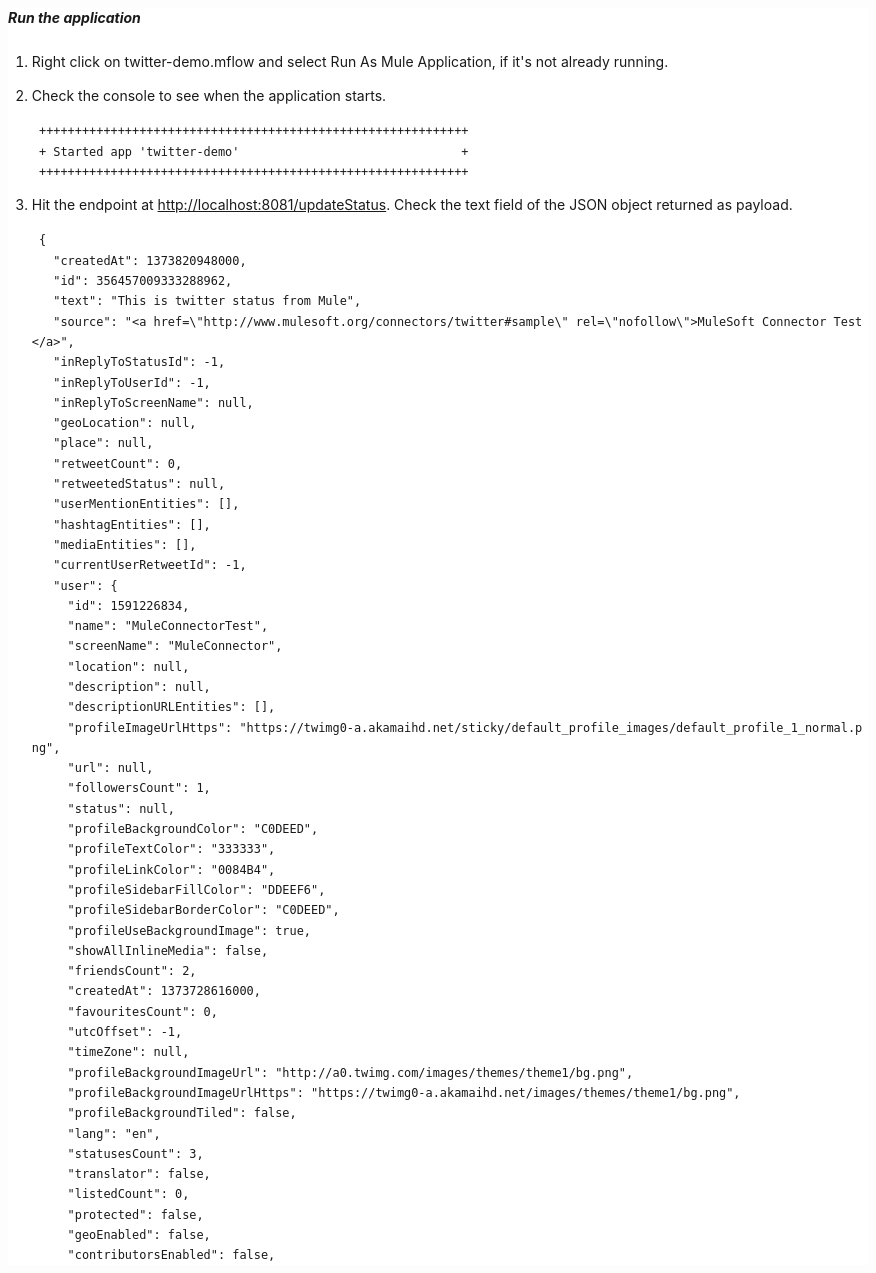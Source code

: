 ##### Run the application

1. Right click on twitter-demo.mflow and select Run As Mule Application, if it's not already running.  
2. Check the console to see when the application starts.  

		++++++++++++++++++++++++++++++++++++++++++++++++++++++++++++
		+ Started app 'twitter-demo'                               +
		++++++++++++++++++++++++++++++++++++++++++++++++++++++++++++
	
3. Hit the endpoint at <http://localhost:8081/updateStatus>. Check the text field of the JSON object returned as payload.

		{
		  "createdAt": 1373820948000,
		  "id": 356457009333288962,
		  "text": "This is twitter status from Mule",
		  "source": "<a href=\"http://www.mulesoft.org/connectors/twitter#sample\" rel=\"nofollow\">MuleSoft Connector Test</a>",
		  "inReplyToStatusId": -1,
		  "inReplyToUserId": -1,
		  "inReplyToScreenName": null,
		  "geoLocation": null,
		  "place": null,
		  "retweetCount": 0,
		  "retweetedStatus": null,
		  "userMentionEntities": [],
		  "hashtagEntities": [],
		  "mediaEntities": [],
		  "currentUserRetweetId": -1,
		  "user": {
		    "id": 1591226834,
		    "name": "MuleConnectorTest",
		    "screenName": "MuleConnector",
		    "location": null,
		    "description": null,
		    "descriptionURLEntities": [],
		    "profileImageUrlHttps": "https://twimg0-a.akamaihd.net/sticky/default_profile_images/default_profile_1_normal.png",
		    "url": null,
		    "followersCount": 1,
		    "status": null,
		    "profileBackgroundColor": "C0DEED",
		    "profileTextColor": "333333",
		    "profileLinkColor": "0084B4",
		    "profileSidebarFillColor": "DDEEF6",
		    "profileSidebarBorderColor": "C0DEED",
		    "profileUseBackgroundImage": true,
		    "showAllInlineMedia": false,
		    "friendsCount": 2,
		    "createdAt": 1373728616000,
		    "favouritesCount": 0,
		    "utcOffset": -1,
		    "timeZone": null,
		    "profileBackgroundImageUrl": "http://a0.twimg.com/images/themes/theme1/bg.png",
		    "profileBackgroundImageUrlHttps": "https://twimg0-a.akamaihd.net/images/themes/theme1/bg.png",
		    "profileBackgroundTiled": false,
		    "lang": "en",
		    "statusesCount": 3,
		    "translator": false,
		    "listedCount": 0,
		    "protected": false,
		    "geoEnabled": false,
		    "contributorsEnabled": false,
